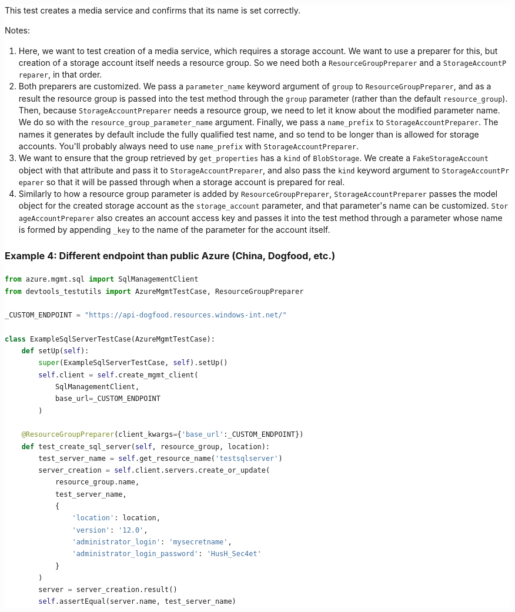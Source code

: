 This test creates a media service and confirms that its name is set correctly.

Notes:

1. Here, we want to test creation of a media service, which requires a storage account. We want to use a preparer for this, but creation of a storage account itself needs a resource group. So we need both a `ResourceGroupPreparer` and a `StorageAccountPreparer`, in that order.
2. Both preparers are customized. We pass a `parameter_name` keyword argument of `group` to `ResourceGroupPreparer`, and as a result the resource group is passed into the test method through the `group` parameter (rather than the default `resource_group`). Then, because `StorageAccountPreparer` needs a resource group, we need to let it know about the modified parameter name. We do so with the `resource_group_parameter_name` argument. Finally, we pass a `name_prefix` to `StorageAccountPreparer`. The names it generates by default include the fully qualified test name, and so tend to be longer than is allowed for storage accounts. You'll probably always need to use `name_prefix` with `StorageAccountPreparer`.
3. We want to ensure that the group retrieved by `get_properties` has a `kind` of `BlobStorage`. We create a `FakeStorageAccount` object with that attribute and pass it to `StorageAccountPreparer`, and also pass the `kind` keyword argument to `StorageAccountPreparer` so that it will be passed through when a storage account is prepared for real.
4. Similarly to how a resource group parameter is added by `ResourceGroupPreparer`, `StorageAccountPreparer` passes the model object for the created storage account as the `storage_account` parameter, and that parameter's name can be customized. `StorageAccountPreparer` also creates an account access key and passes it into the test method through a parameter whose name is formed by appending `_key` to the name of the parameter for the account itself.

### Example 4: Different endpoint than public Azure (China, Dogfood, etc.)

```python
from azure.mgmt.sql import SqlManagementClient
from devtools_testutils import AzureMgmtTestCase, ResourceGroupPreparer

_CUSTOM_ENDPOINT = "https://api-dogfood.resources.windows-int.net/"

class ExampleSqlServerTestCase(AzureMgmtTestCase):
    def setUp(self):
        super(ExampleSqlServerTestCase, self).setUp()
        self.client = self.create_mgmt_client(
            SqlManagementClient,
            base_url=_CUSTOM_ENDPOINT
        )

    @ResourceGroupPreparer(client_kwargs={'base_url':_CUSTOM_ENDPOINT})
    def test_create_sql_server(self, resource_group, location):
        test_server_name = self.get_resource_name('testsqlserver')
        server_creation = self.client.servers.create_or_update(
            resource_group.name,
            test_server_name,
            {
                'location': location,
                'version': '12.0',
                'administrator_login': 'mysecretname',
                'administrator_login_password': 'HusH_Sec4et'
            }
        )
        server = server_creation.result()
        self.assertEqual(server.name, test_server_name)
```
